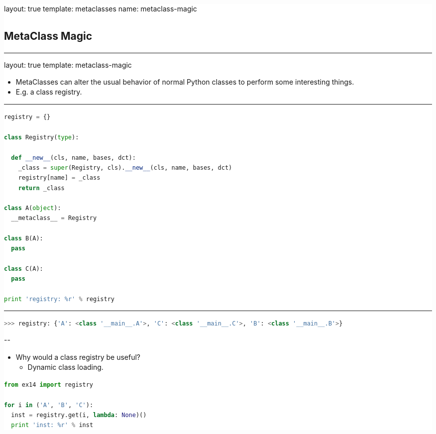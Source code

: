 
layout: true
template: metaclasses
name: metaclass-magic

## MetaClass Magic

---

layout: true
template: metaclass-magic

  * MetaClasses can alter the usual behavior of normal Python classes to perform some interesting things.
  * E.g. a class registry.

---

```python
registry = {}

class Registry(type):

  def __new__(cls, name, bases, dct):
    _class = super(Registry, cls).__new__(cls, name, bases, dct)
    registry[name] = _class
    return _class

class A(object):
  __metaclass__ = Registry

class B(A):
  pass

class C(A):
  pass

print 'registry: %r' % registry
```

---

```python
>>> registry: {'A': <class '__main__.A'>, 'C': <class '__main__.C'>, 'B': <class '__main__.B'>}
```

--

  * Why would a class registry be useful?
    * Dynamic class loading.

```python
from ex14 import registry

for i in ('A', 'B', 'C'):
  inst = registry.get(i, lambda: None)()
  print 'inst: %r' % inst
```
